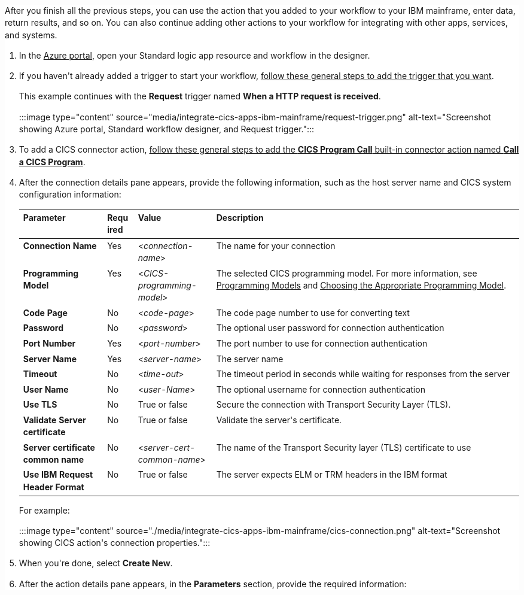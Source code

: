 After you finish all the previous steps, you can use the action that you added to your workflow to your IBM mainframe, enter data, return results, and so on. You can also continue adding other actions to your workflow for integrating with other apps, services, and systems.

1. In the [Azure portal](https://portal.azure.com), open your Standard logic app resource and workflow in the designer.

1. If you haven't already added a trigger to start your workflow, [follow these general steps to add the trigger that you want](../logic-apps/create-workflow-with-trigger-or-action.md?tabs=standard#add-trigger).

   This example continues with the **Request** trigger named **When a HTTP request is received**.

   :::image type="content" source="media/integrate-cics-apps-ibm-mainframe/request-trigger.png" alt-text="Screenshot showing Azure portal, Standard workflow designer, and Request trigger.":::

1. To add a CICS connector action, [follow these general steps to add the **CICS Program Call** built-in connector action named **Call a CICS Program**](../logic-apps/create-workflow-with-trigger-or-action.md?tabs=standard#add-trigger).

1. After the connection details pane appears, provide the following information, such as the host server name and CICS system configuration information:

   | Parameter | Required | Value | Description |
   |-----------|----------|-------|-------------|
   | **Connection Name** | Yes | <*connection-name*> | The name for your connection |
   | **Programming Model** | Yes | <*CICS-programming-model*> | The selected CICS programming model. For more information, see [Programming Models](/host-integration-server/core/programming-models2) and [Choosing the Appropriate Programming Model](/host-integration-server/core/programming-models2). |
   | **Code Page** | No | <*code-page*> | The code page number to use for converting text |
   | **Password** | No | <*password*> | The optional user password for connection authentication |
   | **Port Number** | Yes | <*port-number*> | The port number to use for connection authentication |
   | **Server Name** | Yes | <*server-name*> | The server name |
   | **Timeout** | No | <*time-out*> | The timeout period in seconds while waiting for responses from the server |
   | **User Name** | No | <*user-Name*> | The optional username for connection authentication |
   | **Use TLS** | No | True or false | Secure the connection with Transport Security Layer (TLS). |
   | **Validate Server certificate** | No | True or false | Validate the server's certificate. |
   | **Server certificate common name** | No | <*server-cert-common-name*> | The name of the Transport Security layer (TLS) certificate to use |
   | **Use IBM Request Header Format** | No | True or false | The server expects ELM or TRM headers in the IBM format |

   For example:

   :::image type="content" source="./media/integrate-cics-apps-ibm-mainframe/cics-connection.png" alt-text="Screenshot showing CICS action's connection properties.":::

1. When you're done, select **Create New**.

1. After the action details pane appears, in the **Parameters** section, provide the required information:
